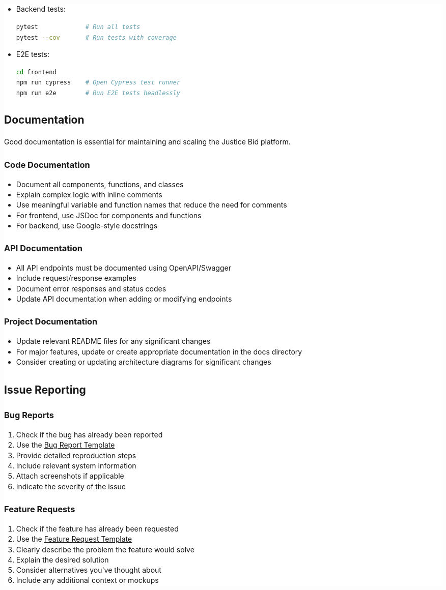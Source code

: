 - Backend tests:
  ```bash
  pytest             # Run all tests
  pytest --cov       # Run tests with coverage
  ```

- E2E tests:
  ```bash
  cd frontend
  npm run cypress    # Open Cypress test runner
  npm run e2e        # Run E2E tests headlessly
  ```

## Documentation

Good documentation is essential for maintaining and scaling the Justice Bid platform.

### Code Documentation

- Document all components, functions, and classes
- Explain complex logic with inline comments
- Use meaningful variable and function names that reduce the need for comments
- For frontend, use JSDoc for components and functions
- For backend, use Google-style docstrings

### API Documentation

- All API endpoints must be documented using OpenAPI/Swagger
- Include request/response examples
- Document error responses and status codes
- Update API documentation when adding or modifying endpoints

### Project Documentation

- Update relevant README files for any significant changes
- For major features, update or create appropriate documentation in the docs directory
- Consider creating or updating architecture diagrams for significant changes

## Issue Reporting

### Bug Reports

1. Check if the bug has already been reported
2. Use the [Bug Report Template](.github/ISSUE_TEMPLATE/bug_report.md)
3. Provide detailed reproduction steps
4. Include relevant system information
5. Attach screenshots if applicable
6. Indicate the severity of the issue

### Feature Requests

1. Check if the feature has already been requested
2. Use the [Feature Request Template](.github/ISSUE_TEMPLATE/feature_request.md)
3. Clearly describe the problem the feature would solve
4. Explain the desired solution
5. Consider alternatives you've thought about
6. Include any additional context or mockups
